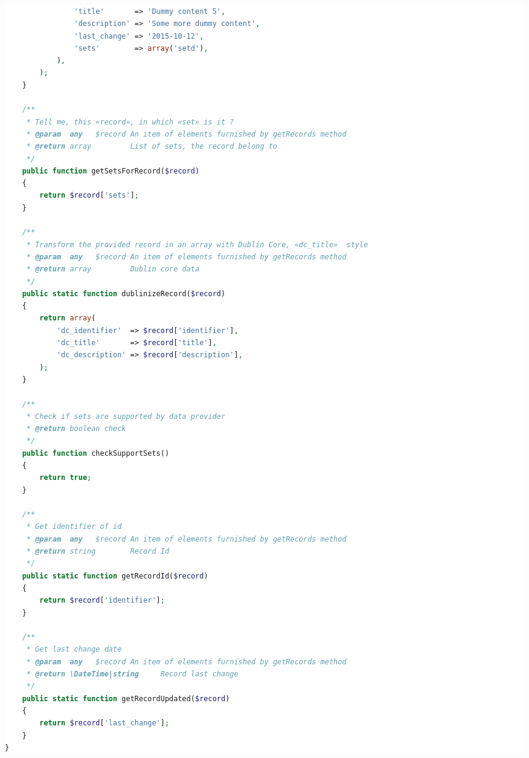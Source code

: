 ```php
                'title'       => 'Dummy content 5',
                'description' => 'Some more dummy content',
                'last_change' => '2015-10-12',
                'sets'        => array('setd'),
            ),
        );
    }

    /**
     * Tell me, this «record», in which «set» is it ?
     * @param  any   $record An item of elements furnished by getRecords method
     * @return array         List of sets, the record belong to
     */
    public function getSetsForRecord($record)
    {
        return $record['sets'];
    }

    /**
     * Transform the provided record in an array with Dublin Core, «dc_title»  style
     * @param  any   $record An item of elements furnished by getRecords method
     * @return array         Dublin core data
     */
    public static function dublinizeRecord($record)
    {
        return array(
            'dc_identifier'  => $record['identifier'],
            'dc_title'       => $record['title'],
            'dc_description' => $record['description'],
        );
    }

    /**
     * Check if sets are supported by data provider
     * @return boolean check
     */
    public function checkSupportSets()
    {
        return true;
    }

    /**
     * Get identifier of id
     * @param  any   $record An item of elements furnished by getRecords method
     * @return string        Record Id
     */
    public static function getRecordId($record)
    {
        return $record['identifier'];
    }

    /**
     * Get last change date
     * @param  any   $record An item of elements furnished by getRecords method
     * @return \DateTime|string     Record last change
     */
    public static function getRecordUpdated($record)
    {
        return $record['last_change'];
    }
}

```